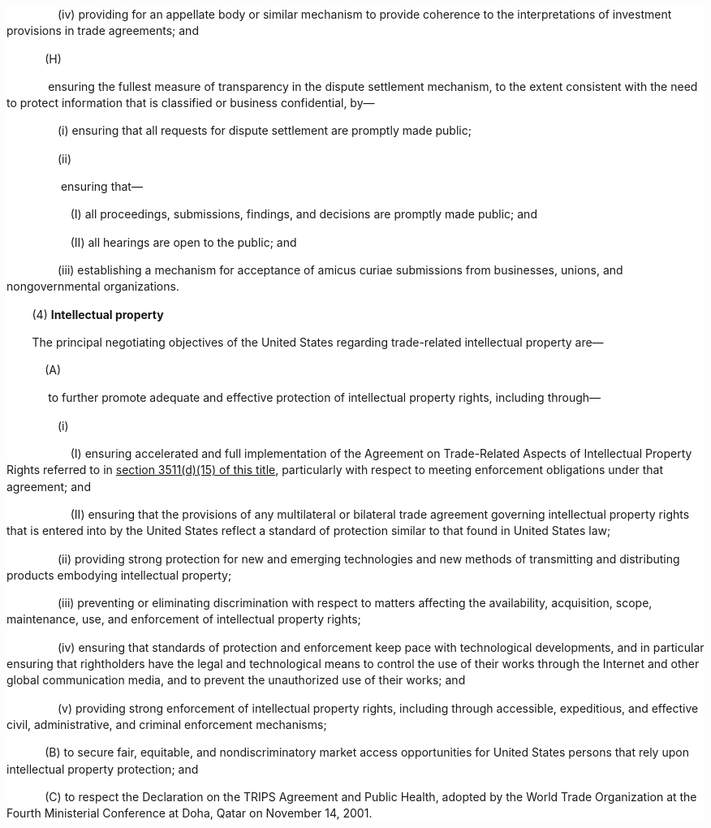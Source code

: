                 (iv) providing for an appellate body or similar mechanism to provide coherence to the interpretations of investment provisions in trade agreements; and

            (H)

             ensuring the fullest measure of transparency in the dispute settlement mechanism, to the extent consistent with the need to protect information that is classified or business confidential, by—

                (i) ensuring that all requests for dispute settlement are promptly made public;

                (ii)

                 ensuring that—

                    (I) all proceedings, submissions, findings, and decisions are promptly made public; and

                    (II) all hearings are open to the public; and

                (iii) establishing a mechanism for acceptance of amicus curiae submissions from businesses, unions, and nongovernmental organizations.

        (4) __Intellectual property__ 

        The principal negotiating objectives of the United States regarding trade-related intellectual property are—

            (A)

             to further promote adequate and effective protection of intellectual property rights, including through—

                (i)

                    (I) ensuring accelerated and full implementation of the Agreement on Trade-Related Aspects of Intellectual Property Rights referred to in [section 3511(d)(15) of this title][/us/usc/t19/s3511/d/15], particularly with respect to meeting enforcement obligations under that agreement; and

                    (II) ensuring that the provisions of any multilateral or bilateral trade agreement governing intellectual property rights that is entered into by the United States reflect a standard of protection similar to that found in United States law;

                (ii) providing strong protection for new and emerging technologies and new methods of transmitting and distributing products embodying intellectual property;

                (iii) preventing or eliminating discrimination with respect to matters affecting the availability, acquisition, scope, maintenance, use, and enforcement of intellectual property rights;

                (iv) ensuring that standards of protection and enforcement keep pace with technological developments, and in particular ensuring that rightholders have the legal and technological means to control the use of their works through the Internet and other global communication media, and to prevent the unauthorized use of their works; and

                (v) providing strong enforcement of intellectual property rights, including through accessible, expeditious, and effective civil, administrative, and criminal enforcement mechanisms;

            (B) to secure fair, equitable, and nondiscriminatory market access opportunities for United States persons that rely upon intellectual property protection; and

            (C) to respect the Declaration on the TRIPS Agreement and Public Health, adopted by the World Trade Organization at the Fourth Ministerial Conference at Doha, Qatar on November 14, 2001.


[/us/usc/t19/s3803]: https://publicdocs.github.io/go/links?ns=uslm&ref=%2Fus%2Fusc%2Ft19%2Fs3803
[/us/usc/t19/s3813/6]: https://publicdocs.github.io/go/links?ns=uslm&ref=%2Fus%2Fusc%2Ft19%2Fs3813%2F6
[/us/usc/t19/s3521/b]: https://publicdocs.github.io/go/links?ns=uslm&ref=%2Fus%2Fusc%2Ft19%2Fs3521%2Fb
[/us/usc/t19/s3511/d/15]: https://publicdocs.github.io/go/links?ns=uslm&ref=%2Fus%2Fusc%2Ft19%2Fs3511%2Fd%2F15
[/us/usc/t19/s3813/6]: https://publicdocs.github.io/go/links?ns=uslm&ref=%2Fus%2Fusc%2Ft19%2Fs3813%2F6
[/us/usc/t19/s3555/c]: https://publicdocs.github.io/go/links?ns=uslm&ref=%2Fus%2Fusc%2Ft19%2Fs3555%2Fc
[/us/usc/t19/s3552]: https://publicdocs.github.io/go/links?ns=uslm&ref=%2Fus%2Fusc%2Ft19%2Fs3552
[/us/usc/t19/s3813/6]: https://publicdocs.github.io/go/links?ns=uslm&ref=%2Fus%2Fusc%2Ft19%2Fs3813%2F6
[/us/usc/t19/s3807/b/2/E]: https://publicdocs.github.io/go/links?ns=uslm&ref=%2Fus%2Fusc%2Ft19%2Fs3807%2Fb%2F2%2FE
[/us/usc/t19/s3807]: https://publicdocs.github.io/go/links?ns=uslm&ref=%2Fus%2Fusc%2Ft19%2Fs3807
[/us/usc/t19/s2211]: https://publicdocs.github.io/go/links?ns=uslm&ref=%2Fus%2Fusc%2Ft19%2Fs2211
[/us/usc/t19/s3807]: https://publicdocs.github.io/go/links?ns=uslm&ref=%2Fus%2Fusc%2Ft19%2Fs3807
[/us/pl/107/210/dB/tXXI]: https://publicdocs.github.io/go/links?ns=uslm&ref=%2Fus%2Fpl%2F107%2F210%2FdB%2FtXXI
[/us/stat/116/994]: https://publicdocs.github.io/go/links?ns=uslm&ref=%2Fus%2Fstat%2F116%2F994
[/us/pl/108/429/tII]: https://publicdocs.github.io/go/links?ns=uslm&ref=%2Fus%2Fpl%2F108%2F429%2FtII
[/us/stat/118/2591]: https://publicdocs.github.io/go/links?ns=uslm&ref=%2Fus%2Fstat%2F118%2F2591
[/us/usc/t19/s2112]: https://publicdocs.github.io/go/links?ns=uslm&ref=%2Fus%2Fusc%2Ft19%2Fs2112
[/us/pl/107/210/dB]: https://publicdocs.github.io/go/links?ns=uslm&ref=%2Fus%2Fpl%2F107%2F210%2FdB
[/us/stat/116/993]: https://publicdocs.github.io/go/links?ns=uslm&ref=%2Fus%2Fstat%2F116%2F993
[/us/pl/108/429]: https://publicdocs.github.io/go/links?ns=uslm&ref=%2Fus%2Fpl%2F108%2F429
[/us/pl/108/429]: https://publicdocs.github.io/go/links?ns=uslm&ref=%2Fus%2Fpl%2F108%2F429
[/us/usc/t19/s3801]: https://publicdocs.github.io/go/links?ns=uslm&ref=%2Fus%2Fusc%2Ft19%2Fs3801